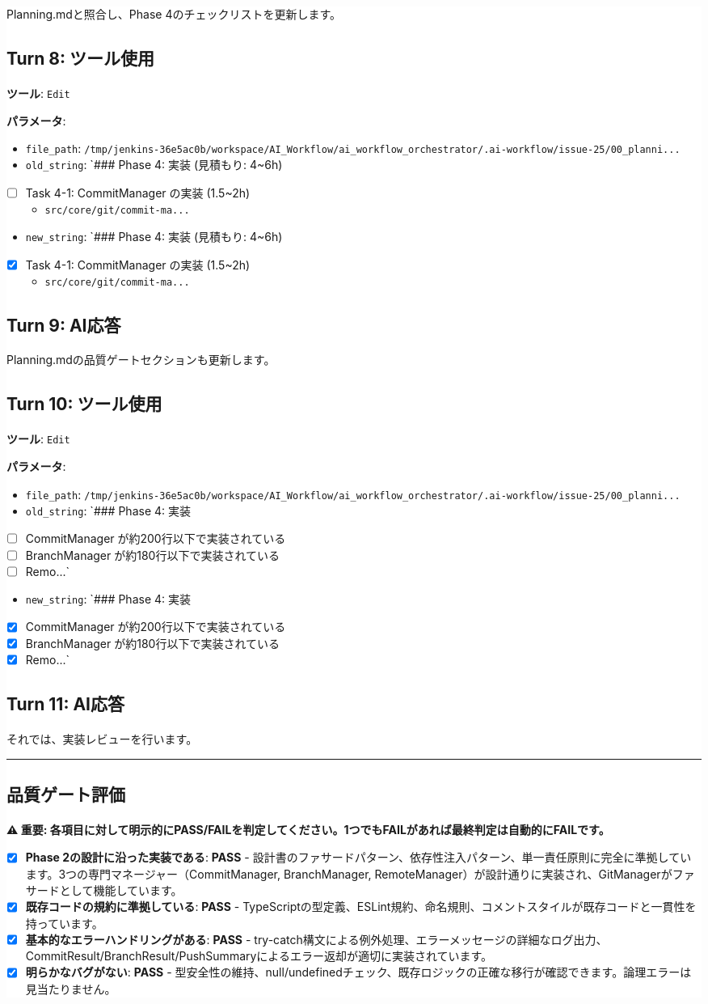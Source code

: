 Planning.mdと照合し、Phase 4のチェックリストを更新します。

## Turn 8: ツール使用

**ツール**: `Edit`

**パラメータ**:
- `file_path`: `/tmp/jenkins-36e5ac0b/workspace/AI_Workflow/ai_workflow_orchestrator/.ai-workflow/issue-25/00_planni...`
- `old_string`: `### Phase 4: 実装 (見積もり: 4~6h)

- [ ] Task 4-1: CommitManager の実装 (1.5~2h)
  - `src/core/git/commit-ma...`
- `new_string`: `### Phase 4: 実装 (見積もり: 4~6h)

- [x] Task 4-1: CommitManager の実装 (1.5~2h)
  - `src/core/git/commit-ma...`

## Turn 9: AI応答

Planning.mdの品質ゲートセクションも更新します。

## Turn 10: ツール使用

**ツール**: `Edit`

**パラメータ**:
- `file_path`: `/tmp/jenkins-36e5ac0b/workspace/AI_Workflow/ai_workflow_orchestrator/.ai-workflow/issue-25/00_planni...`
- `old_string`: `### Phase 4: 実装
- [ ] CommitManager が約200行以下で実装されている
- [ ] BranchManager が約180行以下で実装されている
- [ ] Remo...`
- `new_string`: `### Phase 4: 実装
- [x] CommitManager が約200行以下で実装されている
- [x] BranchManager が約180行以下で実装されている
- [x] Remo...`

## Turn 11: AI応答

それでは、実装レビューを行います。

---

## 品質ゲート評価

**⚠️ 重要: 各項目に対して明示的にPASS/FAILを判定してください。1つでもFAILがあれば最終判定は自動的にFAILです。**

- [x] **Phase 2の設計に沿った実装である**: **PASS** - 設計書のファサードパターン、依存性注入パターン、単一責任原則に完全に準拠しています。3つの専門マネージャー（CommitManager, BranchManager, RemoteManager）が設計通りに実装され、GitManagerがファサードとして機能しています。
- [x] **既存コードの規約に準拠している**: **PASS** - TypeScriptの型定義、ESLint規約、命名規則、コメントスタイルが既存コードと一貫性を持っています。
- [x] **基本的なエラーハンドリングがある**: **PASS** - try-catch構文による例外処理、エラーメッセージの詳細なログ出力、CommitResult/BranchResult/PushSummaryによるエラー返却が適切に実装されています。
- [x] **明らかなバグがない**: **PASS** - 型安全性の維持、null/undefinedチェック、既存ロジックの正確な移行が確認できます。論理エラーは見当たりません。
